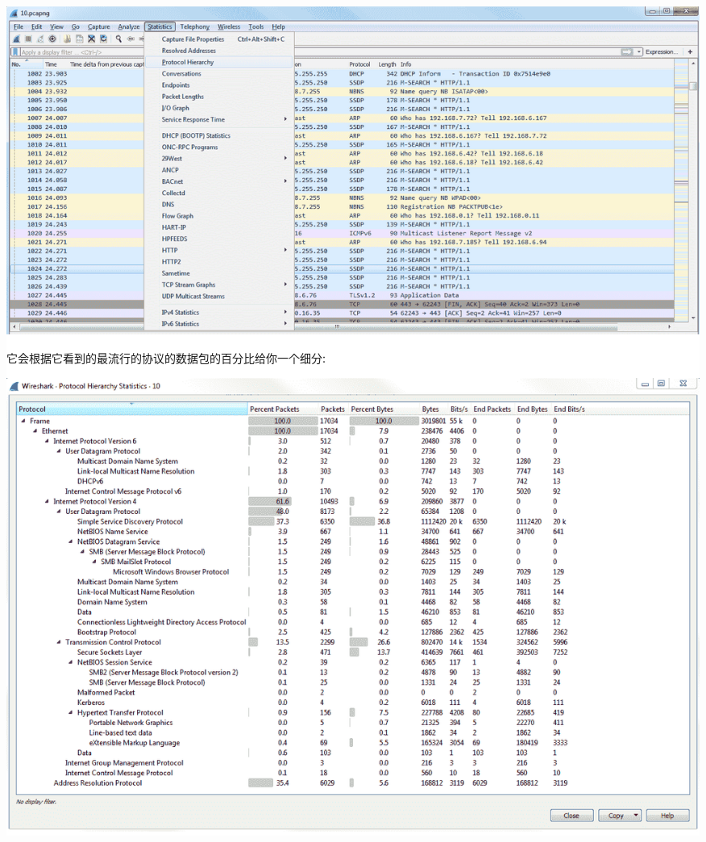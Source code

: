 ![](img/2eaecd1c-b33d-4a31-a58d-84ab61632fba.png)

它会根据它看到的最流行的协议的数据包的百分比给你一个细分:

![](img/6e332285-817c-43bc-bbfd-bd856dc8375f.png)
